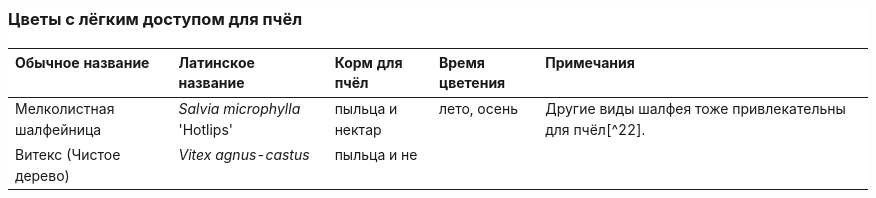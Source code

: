 ### Цветы с лёгким доступом для пчёл

| Обычное название      | Латинское название                        | Корм для пчёл   | Время цветения              | Примечания                                                                                        |
| :-------------------- | :---------------------------------------- | :-------------- | :-------------------------- | :------------------------------------------------------------------------------------------------ |
| Мелколистная шалфейница | *Salvia microphylla* 'Hotlips'         | пыльца и нектар | лето, осень                 | Другие виды шалфея тоже привлекательны для пчёл[^22].                                             |
| Витекс (Чистое дерево) | *Vitex agnus-castus*                    | пыльца и не